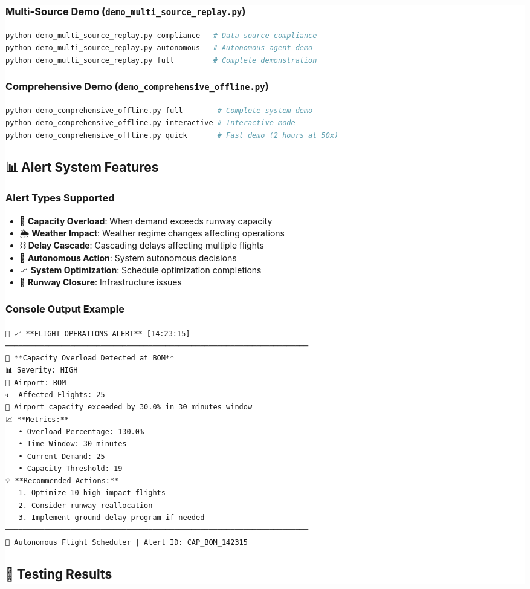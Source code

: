 ### Multi-Source Demo (`demo_multi_source_replay.py`)

```bash
python demo_multi_source_replay.py compliance   # Data source compliance
python demo_multi_source_replay.py autonomous   # Autonomous agent demo
python demo_multi_source_replay.py full         # Complete demonstration
```

### Comprehensive Demo (`demo_comprehensive_offline.py`)

```bash
python demo_comprehensive_offline.py full        # Complete system demo
python demo_comprehensive_offline.py interactive # Interactive mode
python demo_comprehensive_offline.py quick       # Fast demo (2 hours at 50x)
```

## 📊 Alert System Features

### Alert Types Supported

- 🔴 **Capacity Overload**: When demand exceeds runway capacity
- 🌦️ **Weather Impact**: Weather regime changes affecting operations
- ⛓️ **Delay Cascade**: Cascading delays affecting multiple flights
- 🤖 **Autonomous Action**: System autonomous decisions
- 📈 **System Optimization**: Schedule optimization completions
- 🚧 **Runway Closure**: Infrastructure issues

### Console Output Example

```
🔴 📈 **FLIGHT OPERATIONS ALERT** [14:23:15]
──────────────────────────────────────────────────────────────────────
🎯 **Capacity Overload Detected at BOM**
📊 Severity: HIGH
🛫 Airport: BOM
✈️  Affected Flights: 25
💬 Airport capacity exceeded by 30.0% in 30 minutes window
📈 **Metrics:**
   • Overload Percentage: 130.0%
   • Time Window: 30 minutes
   • Current Demand: 25
   • Capacity Threshold: 19
💡 **Recommended Actions:**
   1. Optimize 10 high-impact flights
   2. Consider runway reallocation
   3. Implement ground delay program if needed
──────────────────────────────────────────────────────────────────────
🤖 Autonomous Flight Scheduler | Alert ID: CAP_BOM_142315
```

## 🧪 Testing Results

